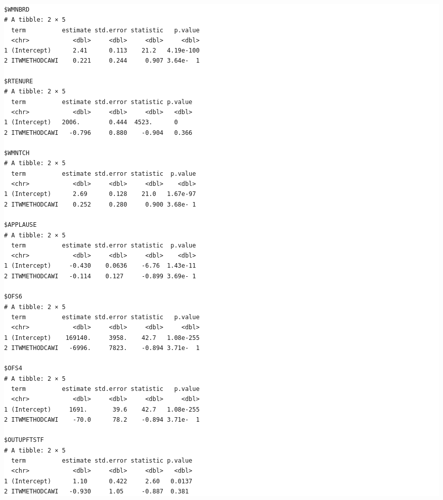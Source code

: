     $WMNBRD
    # A tibble: 2 × 5
      term          estimate std.error statistic   p.value
      <chr>            <dbl>     <dbl>     <dbl>     <dbl>
    1 (Intercept)      2.41      0.113    21.2   4.19e-100
    2 ITWMETHODCAWI    0.221     0.244     0.907 3.64e-  1

    $RTENURE
    # A tibble: 2 × 5
      term          estimate std.error statistic p.value
      <chr>            <dbl>     <dbl>     <dbl>   <dbl>
    1 (Intercept)   2006.        0.444  4523.      0    
    2 ITWMETHODCAWI   -0.796     0.880    -0.904   0.366

    $WMNTCH
    # A tibble: 2 × 5
      term          estimate std.error statistic  p.value
      <chr>            <dbl>     <dbl>     <dbl>    <dbl>
    1 (Intercept)      2.69      0.128    21.0   1.67e-97
    2 ITWMETHODCAWI    0.252     0.280     0.900 3.68e- 1

    $APPLAUSE
    # A tibble: 2 × 5
      term          estimate std.error statistic  p.value
      <chr>            <dbl>     <dbl>     <dbl>    <dbl>
    1 (Intercept)     -0.430    0.0636    -6.76  1.43e-11
    2 ITWMETHODCAWI   -0.114    0.127     -0.899 3.69e- 1

    $OFS6
    # A tibble: 2 × 5
      term          estimate std.error statistic   p.value
      <chr>            <dbl>     <dbl>     <dbl>     <dbl>
    1 (Intercept)    169140.     3958.    42.7   1.08e-255
    2 ITWMETHODCAWI   -6996.     7823.    -0.894 3.71e-  1

    $OFS4
    # A tibble: 2 × 5
      term          estimate std.error statistic   p.value
      <chr>            <dbl>     <dbl>     <dbl>     <dbl>
    1 (Intercept)     1691.       39.6    42.7   1.08e-255
    2 ITWMETHODCAWI    -70.0      78.2    -0.894 3.71e-  1

    $OUTUPFTSTF
    # A tibble: 2 × 5
      term          estimate std.error statistic p.value
      <chr>            <dbl>     <dbl>     <dbl>   <dbl>
    1 (Intercept)      1.10      0.422     2.60   0.0137
    2 ITWMETHODCAWI   -0.930     1.05     -0.887  0.381 
